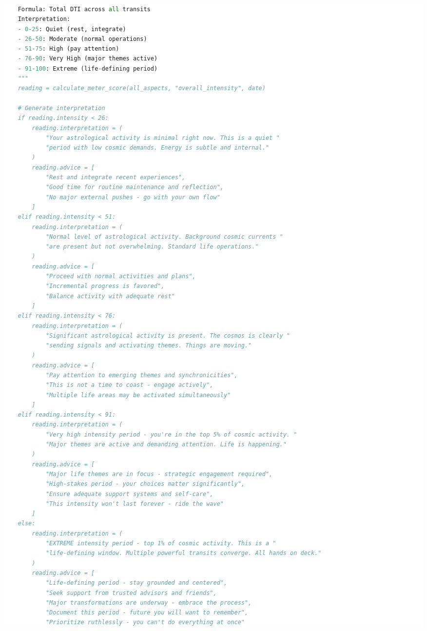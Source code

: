 ```python
    Formula: Total DTI across all transits
    Interpretation:
    - 0-25: Quiet (rest, integrate)
    - 26-50: Moderate (normal operations)
    - 51-75: High (pay attention)
    - 76-90: Very High (major themes active)
    - 91-100: Extreme (life-defining period)
    """
    reading = calculate_meter_score(all_aspects, "overall_intensity", date)

    # Generate interpretation
    if reading.intensity < 26:
        reading.interpretation = (
            "Your astrological activity is minimal right now. This is a quiet "
            "period with low cosmic demands. Energy is subtle and internal."
        )
        reading.advice = [
            "Rest and integrate recent experiences",
            "Good time for routine maintenance and reflection",
            "No major external pushes - go with your own flow"
        ]
    elif reading.intensity < 51:
        reading.interpretation = (
            "Normal level of astrological activity. Background cosmic currents "
            "are present but not overwhelming. Standard life operations."
        )
        reading.advice = [
            "Proceed with normal activities and plans",
            "Incremental progress is favored",
            "Balance activity with adequate rest"
        ]
    elif reading.intensity < 76:
        reading.interpretation = (
            "Significant astrological activity is present. The cosmos is clearly "
            "sending signals and activating themes. Things are moving."
        )
        reading.advice = [
            "Pay attention to emerging themes and synchronicities",
            "This is not a time to coast - engage actively",
            "Multiple life areas may be activated simultaneously"
        ]
    elif reading.intensity < 91:
        reading.interpretation = (
            "Very high intensity period - you're in the top 5% of cosmic activity. "
            "Major themes are active and demanding attention. Life is happening."
        )
        reading.advice = [
            "Major life themes are in focus - strategic engagement required",
            "High-stakes period - your choices matter significantly",
            "Ensure adequate support systems and self-care",
            "This intensity won't last forever - ride the wave"
        ]
    else:
        reading.interpretation = (
            "EXTREME intensity period - top 1% of cosmic activity. This is a "
            "life-defining window. Multiple powerful transits converge. All hands on deck."
        )
        reading.advice = [
            "Life-defining period - stay grounded and centered",
            "Seek support from trusted advisors and friends",
            "Major transformations are underway - embrace the process",
            "Document this period - future you will want to remember",
            "Prioritize ruthlessly - you can't do everything at once"
```